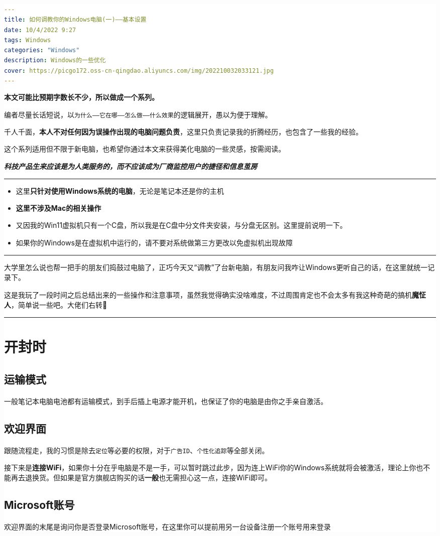 ```yaml
---
title: 如何调教你的Windows电脑(一)——基本设置
date: 10/4/2022 9:27
tags: Windows
categories: "Windows"
description: Windows的一些优化
cover: https://picgo172.oss-cn-qingdao.aliyuncs.com/img/202210032033121.jpg
---
```


**本文可能比预期字数长不少，所以做成一个系列。**

编者尽量长话短说，以`为什么——它在哪——怎么做——什么效果`的逻辑展开，愚以为便于理解。

千人千面，**本人不对任何因为误操作出现的电脑问题负责**，这里只负责记录我的折腾经历，也包含了一些我的经验。

这个系列适用但不限于新电脑，也希望你通过本文来获得美化电脑的一些灵感，按需阅读。

***科技产品生来应该是为人类服务的，而不应该成为厂商监控用户的捷径和信息茧房***

------

- 这里**只针对使用Windows系统的电脑**，无论是笔记本还是你的主机

- **这里不涉及Mac的相关操作**
- 又因我的Win11虚拟机只有一个C盘，所以我是在C盘中分文件夹安装，与分盘无区别。这里提前说明一下。
- 如果你的Windows是在虚拟机中运行的，请不要对系统做第三方更改以免虚拟机出现故障


------

大学里怎么说也帮一把手的朋友们捣鼓过电脑了，正巧今天又“调教”了台新电脑，有朋友问我咋让Windows更听自己的话，在这里就统一记录下。

这是我玩了一段时间之后总结出来的一些操作和注意事项，虽然我觉得确实没啥难度，不过周围肯定也不会太多有我这种奇葩的搞机**魔怔人**，简单说一些吧。大佬们右转🤣

------

# 开封时

## 运输模式

一般笔记本电脑电池都有运输模式，到手后插上电源才能开机，也保证了你的电脑是由你之手亲自激活。

## 欢迎界面

跟随流程走，我的习惯是除去`定位`等必要的权限，对于`广告ID`、`个性化追踪`等全部关闭。

接下来是**连接WiFi**，如果你十分在乎电脑是不是一手，可以暂时跳过此步，因为连上WiFi你的Windows系统就将会被激活，理论上你也不能再去退换货。但如果是官方旗舰店购买的话**一般**也无需担心这一点，连接WiFi即可。

## Microsoft账号

欢迎界面的末尾是询问你是否登录Microsoft账号，在这里你可以提前用另一台设备注册一个账号用来登录
